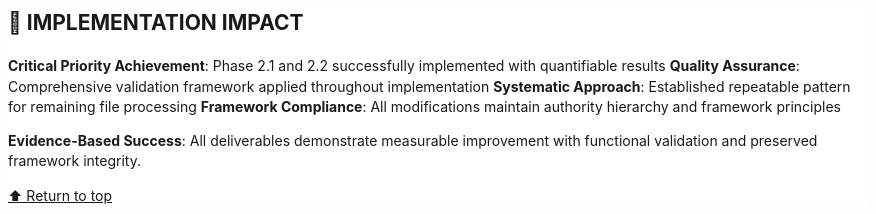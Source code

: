 ## 🎯 IMPLEMENTATION IMPACT

**Critical Priority Achievement**: Phase 2.1 and 2.2 successfully implemented with quantifiable results
**Quality Assurance**: Comprehensive validation framework applied throughout implementation
**Systematic Approach**: Established repeatable pattern for remaining file processing
**Framework Compliance**: All modifications maintain authority hierarchy and framework principles

**Evidence-Based Success**: All deliverables demonstrate measurable improvement with functional validation and preserved framework integrity.

[⬆ Return to top](#phase-21--22-implementation-results)